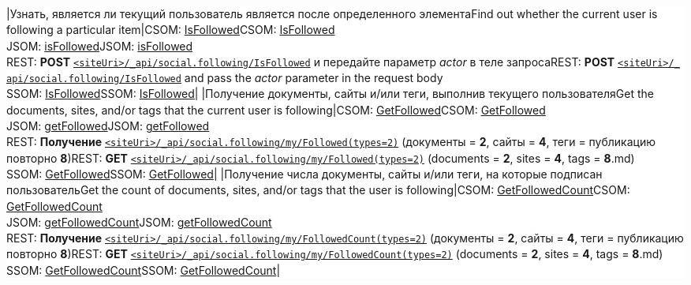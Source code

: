 |<span data-ttu-id="a8ba7-174">Узнать, является ли текущий пользователь является после определенного элемента</span><span class="sxs-lookup"><span data-stu-id="a8ba7-174">Find out whether the current user is following a particular item</span></span>|<span data-ttu-id="a8ba7-175">CSOM:  [IsFollowed](https://msdn.microsoft.com/library/Microsoft.SharePoint.Client.Social.SocialFollowingManager.IsFollowed.aspx)</span><span class="sxs-lookup"><span data-stu-id="a8ba7-175">CSOM:  [IsFollowed](https://msdn.microsoft.com/library/Microsoft.SharePoint.Client.Social.SocialFollowingManager.IsFollowed.aspx)</span></span> <br/> <span data-ttu-id="a8ba7-176">JSOM:  [isFollowed](http://msdn.microsoft.com/library/2c1f62e6-fb75-ad4d-c081-36408b418c21%28Office.15%29.aspx)</span><span class="sxs-lookup"><span data-stu-id="a8ba7-176">JSOM:  [isFollowed](http://msdn.microsoft.com/library/2c1f62e6-fb75-ad4d-c081-36408b418c21%28Office.15%29.aspx)</span></span> <br/> <span data-ttu-id="a8ba7-177">REST: **POST** [`<siteUri>/_api/social.following/IsFollowed`](following-people-and-content-rest-api-reference-for-sharepoint.md#bk_IsFollowed) и передайте параметр _actor_ в теле запроса</span><span class="sxs-lookup"><span data-stu-id="a8ba7-177">REST: **POST** [`<siteUri>/_api/social.following/IsFollowed`](following-people-and-content-rest-api-reference-for-sharepoint.md#bk_IsFollowed) and pass the _actor_ parameter in the request body</span></span> <br/> <span data-ttu-id="a8ba7-178">SSOM:  [IsFollowed](https://msdn.microsoft.com/library/Microsoft.Office.Server.Social.SPSocialFollowingManager.IsFollowed.aspx)</span><span class="sxs-lookup"><span data-stu-id="a8ba7-178">SSOM:  [IsFollowed](https://msdn.microsoft.com/library/Microsoft.Office.Server.Social.SPSocialFollowingManager.IsFollowed.aspx)</span></span>|
|<span data-ttu-id="a8ba7-179">Получение документы, сайты и/или теги, выполнив текущего пользователя</span><span class="sxs-lookup"><span data-stu-id="a8ba7-179">Get the documents, sites, and/or tags that the current user is following</span></span>|<span data-ttu-id="a8ba7-180">CSOM:  [GetFollowed](https://msdn.microsoft.com/library/Microsoft.SharePoint.Client.Social.SocialFollowingManager.GetFollowed.aspx)</span><span class="sxs-lookup"><span data-stu-id="a8ba7-180">CSOM:  [GetFollowed](https://msdn.microsoft.com/library/Microsoft.SharePoint.Client.Social.SocialFollowingManager.GetFollowed.aspx)</span></span> <br/> <span data-ttu-id="a8ba7-181">JSOM:  [getFollowed](http://msdn.microsoft.com/library/432a7cec-6add-fdb1-a79f-a93414ee8cd3%28Office.15%29.aspx)</span><span class="sxs-lookup"><span data-stu-id="a8ba7-181">JSOM:  [getFollowed](http://msdn.microsoft.com/library/432a7cec-6add-fdb1-a79f-a93414ee8cd3%28Office.15%29.aspx)</span></span> <br/> <span data-ttu-id="a8ba7-182">REST: **Получение** [`<siteUri>/_api/social.following/my/Followed(types=2)`](following-people-and-content-rest-api-reference-for-sharepoint.md#bk_Followed) (документы = **2**, сайты = **4**, теги = публикацию повторно **8**)</span><span class="sxs-lookup"><span data-stu-id="a8ba7-182">REST: **GET** [`<siteUri>/_api/social.following/my/Followed(types=2)`](following-people-and-content-rest-api-reference-for-sharepoint.md#bk_Followed) (documents = **2**, sites = **4**, tags = **8**.md)</span></span>  <br/> <span data-ttu-id="a8ba7-183">SSOM:  [GetFollowed](https://msdn.microsoft.com/library/Microsoft.Office.Server.Social.SPSocialFollowingManager.GetFollowed.aspx)</span><span class="sxs-lookup"><span data-stu-id="a8ba7-183">SSOM:  [GetFollowed](https://msdn.microsoft.com/library/Microsoft.Office.Server.Social.SPSocialFollowingManager.GetFollowed.aspx)</span></span>|
|<span data-ttu-id="a8ba7-184">Получение числа документы, сайты и/или теги, на которые подписан пользователь</span><span class="sxs-lookup"><span data-stu-id="a8ba7-184">Get the count of documents, sites, and/or tags that the user is following</span></span>|<span data-ttu-id="a8ba7-185">CSOM:  [GetFollowedCount](https://msdn.microsoft.com/library/Microsoft.SharePoint.Client.Social.SocialFollowingManager.GetFollowedCount.aspx)</span><span class="sxs-lookup"><span data-stu-id="a8ba7-185">CSOM:  [GetFollowedCount](https://msdn.microsoft.com/library/Microsoft.SharePoint.Client.Social.SocialFollowingManager.GetFollowedCount.aspx)</span></span> <br/> <span data-ttu-id="a8ba7-186">JSOM:  [getFollowedCount](http://msdn.microsoft.com/library/97b53b4f-481a-cf41-1854-8f3ff860b2bb%28Office.15%29.aspx)</span><span class="sxs-lookup"><span data-stu-id="a8ba7-186">JSOM:  [getFollowedCount](http://msdn.microsoft.com/library/97b53b4f-481a-cf41-1854-8f3ff860b2bb%28Office.15%29.aspx)</span></span> <br/> <span data-ttu-id="a8ba7-187">REST: **Получение** [`<siteUri>/_api/social.following/my/FollowedCount(types=2)`](following-people-and-content-rest-api-reference-for-sharepoint.md#bk_FollowedCount) (документы = **2**, сайты = **4**, теги = публикацию повторно **8**)</span><span class="sxs-lookup"><span data-stu-id="a8ba7-187">REST: **GET** [`<siteUri>/_api/social.following/my/FollowedCount(types=2)`](following-people-and-content-rest-api-reference-for-sharepoint.md#bk_FollowedCount) (documents = **2**, sites = **4**, tags = **8**.md)</span></span>  <br/> <span data-ttu-id="a8ba7-188">SSOM:  [GetFollowedCount](https://msdn.microsoft.com/library/Microsoft.Office.Server.Social.SPSocialFollowingManager.GetFollowedCount.aspx)</span><span class="sxs-lookup"><span data-stu-id="a8ba7-188">SSOM:  [GetFollowedCount](https://msdn.microsoft.com/library/Microsoft.Office.Server.Social.SPSocialFollowingManager.GetFollowedCount.aspx)</span></span>|